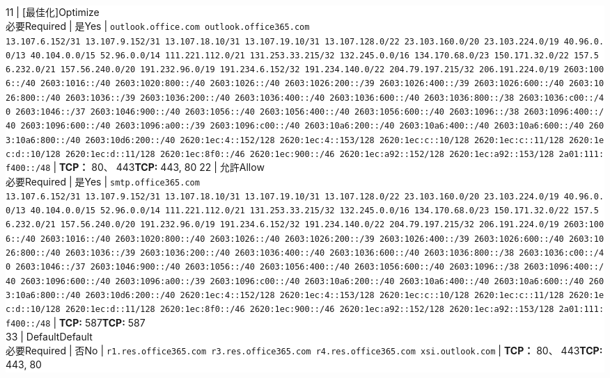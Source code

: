 <span data-ttu-id="69596-108">1</span><span class="sxs-lookup"><span data-stu-id="69596-108">1</span></span>  | <span data-ttu-id="69596-109">[最佳化]</span><span class="sxs-lookup"><span data-stu-id="69596-109">Optimize</span></span><BR><span data-ttu-id="69596-110">必要</span><span class="sxs-lookup"><span data-stu-id="69596-110">Required</span></span>                                                                                                 | <span data-ttu-id="69596-111">是</span><span class="sxs-lookup"><span data-stu-id="69596-111">Yes</span></span> | `outlook.office.com outlook.office365.com`<BR>`13.107.6.152/31 13.107.9.152/31 13.107.18.10/31 13.107.19.10/31 13.107.128.0/22 23.103.160.0/20 23.103.224.0/19 40.96.0.0/13 40.104.0.0/15 52.96.0.0/14 111.221.112.0/21 131.253.33.215/32 132.245.0.0/16 134.170.68.0/23 150.171.32.0/22 157.56.232.0/21 157.56.240.0/20 191.232.96.0/19 191.234.6.152/32 191.234.140.0/22 204.79.197.215/32 206.191.224.0/19 2603:1006::/40 2603:1016::/40 2603:1020:800::/40 2603:1026::/40 2603:1026:200::/39 2603:1026:400::/39 2603:1026:600::/40 2603:1026:800::/40 2603:1036::/39 2603:1036:200::/40 2603:1036:400::/40 2603:1036:600::/40 2603:1036:800::/38 2603:1036:c00::/40 2603:1046::/37 2603:1046:900::/40 2603:1056::/40 2603:1056:400::/40 2603:1056:600::/40 2603:1096::/38 2603:1096:400::/40 2603:1096:600::/40 2603:1096:a00::/39 2603:1096:c00::/40 2603:10a6:200::/40 2603:10a6:400::/40 2603:10a6:600::/40 2603:10a6:800::/40 2603:10d6:200::/40 2620:1ec:4::152/128 2620:1ec:4::153/128 2620:1ec:c::10/128 2620:1ec:c::11/128 2620:1ec:d::10/128 2620:1ec:d::11/128 2620:1ec:8f0::/46 2620:1ec:900::/46 2620:1ec:a92::152/128 2620:1ec:a92::153/128 2a01:111:f400::/48`                      | <span data-ttu-id="69596-112">**TCP：** 80、 443</span><span class="sxs-lookup"><span data-stu-id="69596-112">**TCP:** 443, 80</span></span> 
<span data-ttu-id="69596-113">2</span><span class="sxs-lookup"><span data-stu-id="69596-113">2</span></span>  | <span data-ttu-id="69596-114">允許</span><span class="sxs-lookup"><span data-stu-id="69596-114">Allow</span></span><BR><span data-ttu-id="69596-115">必要</span><span class="sxs-lookup"><span data-stu-id="69596-115">Required</span></span>                                                                                                    | <span data-ttu-id="69596-116">是</span><span class="sxs-lookup"><span data-stu-id="69596-116">Yes</span></span> | `smtp.office365.com`<BR>`13.107.6.152/31 13.107.9.152/31 13.107.18.10/31 13.107.19.10/31 13.107.128.0/22 23.103.160.0/20 23.103.224.0/19 40.96.0.0/13 40.104.0.0/15 52.96.0.0/14 111.221.112.0/21 131.253.33.215/32 132.245.0.0/16 134.170.68.0/23 150.171.32.0/22 157.56.232.0/21 157.56.240.0/20 191.232.96.0/19 191.234.6.152/32 191.234.140.0/22 204.79.197.215/32 206.191.224.0/19 2603:1006::/40 2603:1016::/40 2603:1020:800::/40 2603:1026::/40 2603:1026:200::/39 2603:1026:400::/39 2603:1026:600::/40 2603:1026:800::/40 2603:1036::/39 2603:1036:200::/40 2603:1036:400::/40 2603:1036:600::/40 2603:1036:800::/38 2603:1036:c00::/40 2603:1046::/37 2603:1046:900::/40 2603:1056::/40 2603:1056:400::/40 2603:1056:600::/40 2603:1096::/38 2603:1096:400::/40 2603:1096:600::/40 2603:1096:a00::/39 2603:1096:c00::/40 2603:10a6:200::/40 2603:10a6:400::/40 2603:10a6:600::/40 2603:10a6:800::/40 2603:10d6:200::/40 2620:1ec:4::152/128 2620:1ec:4::153/128 2620:1ec:c::10/128 2620:1ec:c::11/128 2620:1ec:d::10/128 2620:1ec:d::11/128 2620:1ec:8f0::/46 2620:1ec:900::/46 2620:1ec:a92::152/128 2620:1ec:a92::153/128 2a01:111:f400::/48`                                            | <span data-ttu-id="69596-117">**TCP:** 587</span><span class="sxs-lookup"><span data-stu-id="69596-117">**TCP:** 587</span></span>     
<span data-ttu-id="69596-118">3</span><span class="sxs-lookup"><span data-stu-id="69596-118">3</span></span>  | <span data-ttu-id="69596-119">Default</span><span class="sxs-lookup"><span data-stu-id="69596-119">Default</span></span><BR><span data-ttu-id="69596-120">必要</span><span class="sxs-lookup"><span data-stu-id="69596-120">Required</span></span>                                                                                                  | <span data-ttu-id="69596-121">否</span><span class="sxs-lookup"><span data-stu-id="69596-121">No</span></span>  | `r1.res.office365.com r3.res.office365.com r4.res.office365.com xsi.outlook.com`                                                                                                                                                                                                                                                                                                                                                                                                                                                                                                                                                                                                                                                                                                                                                                                                                                                                                                                                                                                                                                                                                                                      | <span data-ttu-id="69596-122">**TCP：** 80、 443</span><span class="sxs-lookup"><span data-stu-id="69596-122">**TCP:** 443, 80</span></span> 